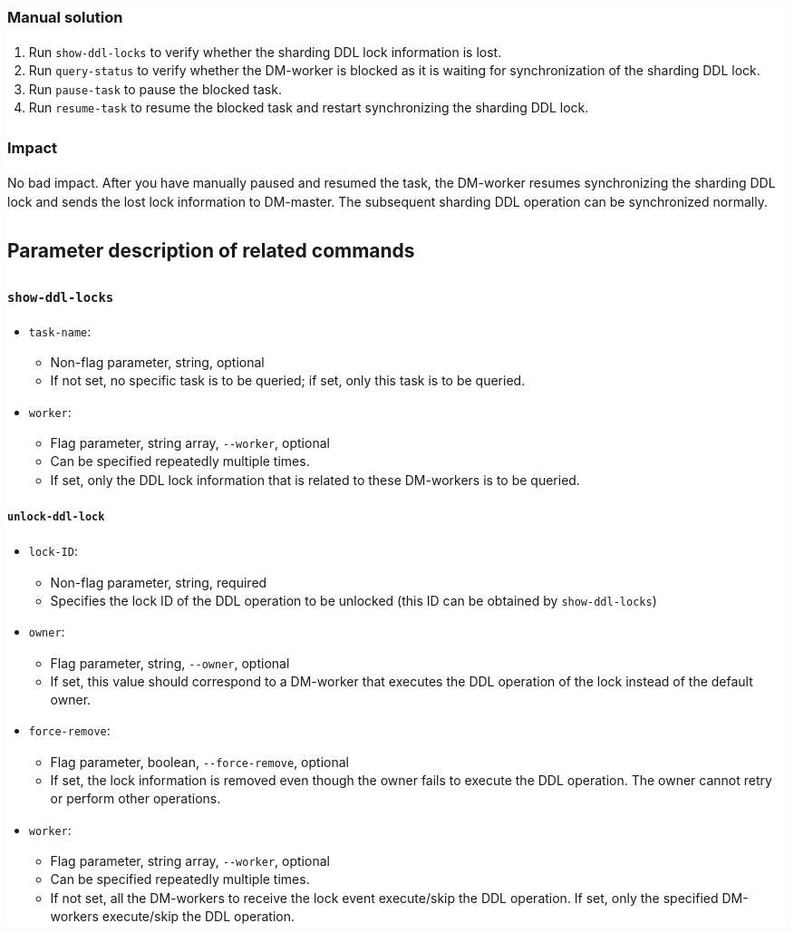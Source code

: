 ### Manual solution

1. Run `show-ddl-locks` to verify whether the sharding DDL lock information is lost.
2. Run `query-status` to verify whether the DM-worker is blocked as it is waiting for synchronization of the sharding DDL lock.
3. Run `pause-task` to pause the blocked task.
4. Run `resume-task` to resume the blocked task and restart synchronizing the sharding DDL lock.

### Impact

No bad impact. After you have manually paused and resumed the task, the DM-worker resumes synchronizing the sharding DDL lock and sends the lost lock information to DM-master. The subsequent sharding DDL operation can be synchronized normally.

## Parameter description of related commands

### `show-ddl-locks`

- `task-name`: 
    
    - Non-flag parameter, string, optional
    - If not set, no specific task is to be queried; if set, only this task is to be queried.

- `worker`:
    
    - Flag parameter, string array, `--worker`, optional
    - Can be specified repeatedly multiple times.
    - If set, only the DDL lock information that is related to these DM-workers is to be queried.

#### `unlock-ddl-lock`

- `lock-ID`: 

    - Non-flag parameter, string, required
    - Specifies the lock ID of the DDL operation to be unlocked (this ID can be obtained by `show-ddl-locks`)

- `owner`: 
    
    - Flag parameter, string, `--owner`, optional
    - If set, this value should correspond to a DM-worker that executes the DDL operation of the lock instead of the default owner.

- `force-remove`: 
    
    - Flag parameter, boolean, `--force-remove`, optional
    - If set, the lock information is removed even though the owner fails to execute the DDL operation. The owner cannot retry or perform other operations.

- `worker`: 
    
    - Flag parameter, string array, `--worker`, optional
    - Can be specified repeatedly multiple times.
    - If not set, all the DM-workers to receive the lock event execute/skip the DDL operation. If set, only the specified DM-workers execute/skip the DDL operation.
